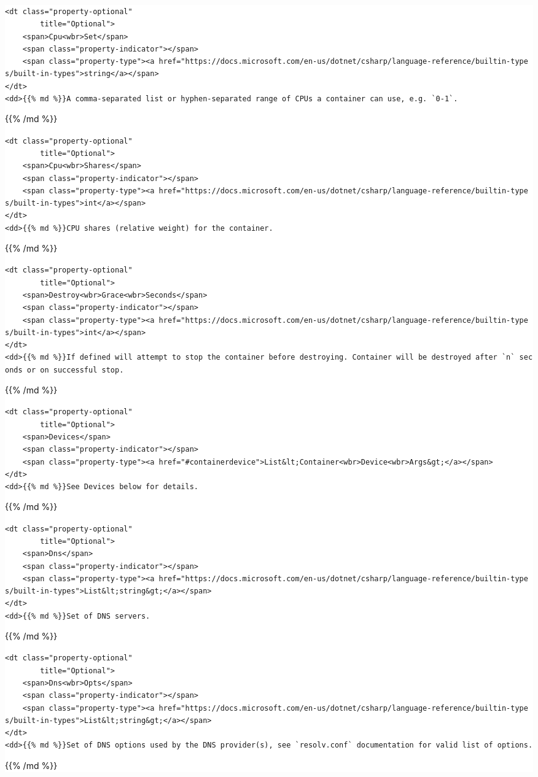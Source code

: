     <dt class="property-optional"
            title="Optional">
        <span>Cpu<wbr>Set</span>
        <span class="property-indicator"></span>
        <span class="property-type"><a href="https://docs.microsoft.com/en-us/dotnet/csharp/language-reference/builtin-types/built-in-types">string</a></span>
    </dt>
    <dd>{{% md %}}A comma-separated list or hyphen-separated range of CPUs a container can use, e.g. `0-1`.
{{% /md %}}</dd>

    <dt class="property-optional"
            title="Optional">
        <span>Cpu<wbr>Shares</span>
        <span class="property-indicator"></span>
        <span class="property-type"><a href="https://docs.microsoft.com/en-us/dotnet/csharp/language-reference/builtin-types/built-in-types">int</a></span>
    </dt>
    <dd>{{% md %}}CPU shares (relative weight) for the container.
{{% /md %}}</dd>

    <dt class="property-optional"
            title="Optional">
        <span>Destroy<wbr>Grace<wbr>Seconds</span>
        <span class="property-indicator"></span>
        <span class="property-type"><a href="https://docs.microsoft.com/en-us/dotnet/csharp/language-reference/builtin-types/built-in-types">int</a></span>
    </dt>
    <dd>{{% md %}}If defined will attempt to stop the container before destroying. Container will be destroyed after `n` seconds or on successful stop.
{{% /md %}}</dd>

    <dt class="property-optional"
            title="Optional">
        <span>Devices</span>
        <span class="property-indicator"></span>
        <span class="property-type"><a href="#containerdevice">List&lt;Container<wbr>Device<wbr>Args&gt;</a></span>
    </dt>
    <dd>{{% md %}}See Devices below for details.
{{% /md %}}</dd>

    <dt class="property-optional"
            title="Optional">
        <span>Dns</span>
        <span class="property-indicator"></span>
        <span class="property-type"><a href="https://docs.microsoft.com/en-us/dotnet/csharp/language-reference/builtin-types/built-in-types">List&lt;string&gt;</a></span>
    </dt>
    <dd>{{% md %}}Set of DNS servers.
{{% /md %}}</dd>

    <dt class="property-optional"
            title="Optional">
        <span>Dns<wbr>Opts</span>
        <span class="property-indicator"></span>
        <span class="property-type"><a href="https://docs.microsoft.com/en-us/dotnet/csharp/language-reference/builtin-types/built-in-types">List&lt;string&gt;</a></span>
    </dt>
    <dd>{{% md %}}Set of DNS options used by the DNS provider(s), see `resolv.conf` documentation for valid list of options.
{{% /md %}}</dd>
